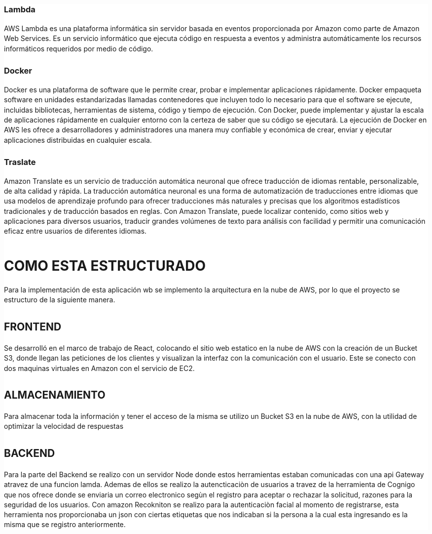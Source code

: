 ### Lambda
AWS Lambda es una plataforma informática sin servidor basada en eventos proporcionada por Amazon como parte de Amazon Web Services. Es un servicio informático que ejecuta código en respuesta a eventos y administra automáticamente los recursos informáticos requeridos por medio de código.

### Docker
Docker es una plataforma de software que le permite crear, probar e implementar aplicaciones rápidamente. Docker empaqueta software en unidades estandarizadas llamadas contenedores que incluyen todo lo necesario para que el software se ejecute, incluidas bibliotecas, herramientas de sistema, código y tiempo de ejecución. Con Docker, puede implementar y ajustar la escala de aplicaciones rápidamente en cualquier entorno con la certeza de saber que su código se ejecutará.
La ejecución de Docker en AWS les ofrece a desarrolladores y administradores una manera muy confiable y económica de crear, enviar y ejecutar aplicaciones distribuidas en cualquier escala.

### Traslate
Amazon Translate es un servicio de traducción automática neuronal que ofrece traducción de idiomas rentable, personalizable, de alta calidad y rápida. La traducción automática neuronal es una forma de automatización de traducciones entre idiomas que usa modelos de aprendizaje profundo para ofrecer traducciones más naturales y precisas que los algoritmos estadísticos tradicionales y de traducción basados en reglas.
Con Amazon Translate, puede localizar contenido, como sitios web y aplicaciones para diversos usuarios, traducir grandes volúmenes de texto para análisis con facilidad y permitir una comunicación eficaz entre usuarios de diferentes idiomas.

# COMO ESTA ESTRUCTURADO
Para la implementación de esta aplicación wb se implemento la arquitectura en la nube de AWS, por lo que el proyecto se estructuro de la siguiente manera.

## FRONTEND
Se desarrolló en el marco de trabajo de React, colocando el sitio web estatico en la nube de AWS con la creación de un Bucket S3, donde llegan las peticiones de los clientes y visualizan la interfaz con la comunicación con el usuario. Este se conecto con dos maquinas virtuales en Amazon con el servicio de EC2.

## ALMACENAMIENTO
Para almacenar toda la información y tener el acceso de la misma se utilizo un Bucket S3 en la nube de AWS, con la utilidad de optimizar la velocidad de respuestas

## BACKEND
Para la parte del Backend se realizo con un servidor Node donde estos herramientas estaban comunicadas con una api Gateway atravez de una funcion lamda. Ademas de ellos se realizo la autencticaciòn de usuarios a travez de la herramienta de Cognigo que nos ofrece donde se enviaria un correo electronico segùn el registro para aceptar o rechazar la solicitud, razones para la seguridad de los usuarios. Con amazon Recokniton se realizo para la autenticaciòn facial al momento de registrarse, esta herramienta nos proporcionaba un json con ciertas etiquetas que nos indicaban si la persona a la cual esta ingresando es la misma que se registro anteriormente.
